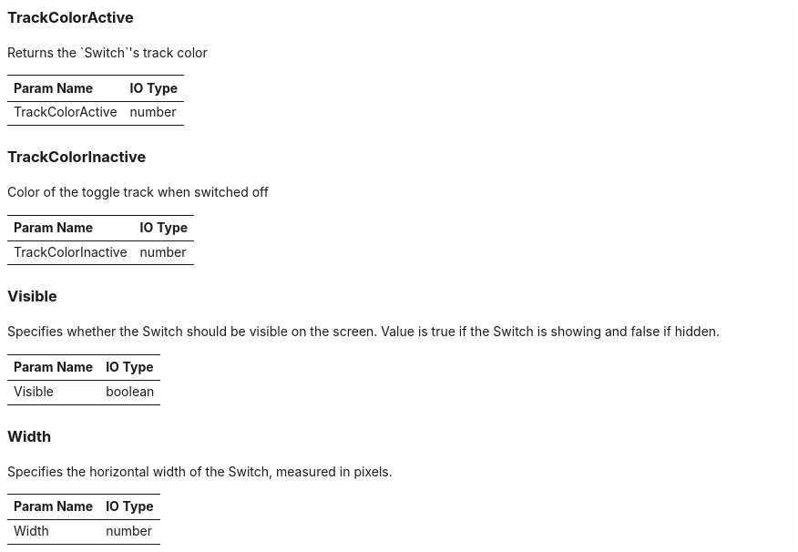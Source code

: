 ### TrackColorActive

<div block-type = "component_set_get" component-selector = "Switch" property-selector = "TrackColorActive" property-type = "get" id = "get-switch-trackcoloractive"></div>

<div block-type = "component_set_get" component-selector = "Switch" property-selector = "TrackColorActive" property-type = "set" id = "set-switch-trackcoloractive"></div>

Returns the \`Switch\`'s track color

| Param Name       | IO Type                            |
| :--------------- | :--------------------------------- |
| TrackColorActive | <span class="number">number</span> |

### TrackColorInactive

<div block-type = "component_set_get" component-selector = "Switch" property-selector = "TrackColorInactive" property-type = "get" id = "get-switch-trackcolorinactive"></div>

<div block-type = "component_set_get" component-selector = "Switch" property-selector = "TrackColorInactive" property-type = "set" id = "set-switch-trackcolorinactive"></div>

Color of the toggle track when switched off

| Param Name         | IO Type                            |
| :----------------- | :--------------------------------- |
| TrackColorInactive | <span class="number">number</span> |

### Visible

<div block-type = "component_set_get" component-selector = "Switch" property-selector = "Visible" property-type = "get" id = "get-switch-visible"></div>

<div block-type = "component_set_get" component-selector = "Switch" property-selector = "Visible" property-type = "set" id = "set-switch-visible"></div>

Specifies whether the Switch should be visible on the screen. Value is true if the Switch is showing and false if hidden.

| Param Name | IO Type                              |
| :--------- | :----------------------------------- |
| Visible    | <span class="boolean">boolean</span> |

### Width

<div block-type = "component_set_get" component-selector = "Switch" property-selector = "Width" property-type = "get" id = "get-switch-width"></div>

<div block-type = "component_set_get" component-selector = "Switch" property-selector = "Width" property-type = "set" id = "set-switch-width"></div>

Specifies the horizontal width of the Switch, measured in pixels.

| Param Name | IO Type                            |
| :--------- | :--------------------------------- |
| Width      | <span class="number">number</span> |
